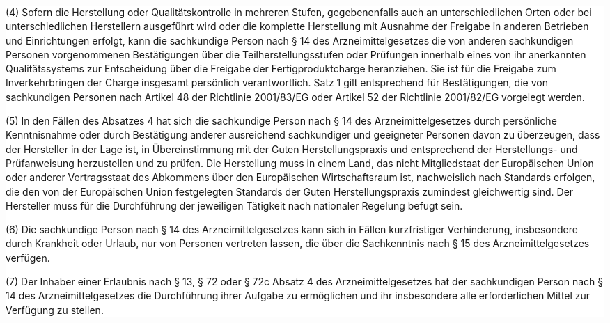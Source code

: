 </div>

<div class="jurAbsatz">

(4) Sofern die Herstellung oder Qualitätskontrolle in mehreren Stufen,
gegebenenfalls auch an unterschiedlichen Orten oder bei
unterschiedlichen Herstellern ausgeführt wird oder die komplette
Herstellung mit Ausnahme der Freigabe in anderen Betrieben und
Einrichtungen erfolgt, kann die sachkundige Person nach § 14 des
Arzneimittelgesetzes die von anderen sachkundigen Personen vorgenommenen
Bestätigungen über die Teilherstellungsstufen oder Prüfungen innerhalb
eines von ihr anerkannten Qualitätssystems zur Entscheidung über die
Freigabe der Fertigproduktcharge heranziehen. Sie ist für die Freigabe
zum Inverkehrbringen der Charge insgesamt persönlich verantwortlich.
Satz 1 gilt entsprechend für Bestätigungen, die von sachkundigen
Personen nach Artikel 48 der Richtlinie 2001/83/EG oder Artikel 52 der
Richtlinie 2001/82/EG vorgelegt werden.

</div>

<div class="jurAbsatz">

(5) In den Fällen des Absatzes 4 hat sich die sachkundige Person nach §
14 des Arzneimittelgesetzes durch persönliche Kenntnisnahme oder durch
Bestätigung anderer ausreichend sachkundiger und geeigneter Personen
davon zu überzeugen, dass der Hersteller in der Lage ist, in
Übereinstimmung mit der Guten Herstellungspraxis und entsprechend der
Herstellungs- und Prüfanweisung herzustellen und zu prüfen. Die
Herstellung muss in einem Land, das nicht Mitgliedstaat der Europäischen
Union oder anderer Vertragsstaat des Abkommens über den Europäischen
Wirtschaftsraum ist, nachweislich nach Standards erfolgen, die den von
der Europäischen Union festgelegten Standards der Guten
Herstellungspraxis zumindest gleichwertig sind. Der Hersteller muss für
die Durchführung der jeweiligen Tätigkeit nach nationaler Regelung
befugt sein.

</div>

<div class="jurAbsatz">

(6) Die sachkundige Person nach § 14 des Arzneimittelgesetzes kann sich
in Fällen kurzfristiger Verhinderung, insbesondere durch Krankheit oder
Urlaub, nur von Personen vertreten lassen, die über die Sachkenntnis
nach § 15 des Arzneimittelgesetzes verfügen.

</div>

<div class="jurAbsatz">

(7) Der Inhaber einer Erlaubnis nach § 13, § 72 oder § 72c Absatz 4 des
Arzneimittelgesetzes hat der sachkundigen Person nach § 14 des
Arzneimittelgesetzes die Durchführung ihrer Aufgabe zu ermöglichen und
ihr insbesondere alle erforderlichen Mittel zur Verfügung zu stellen.

</div>

</div>
